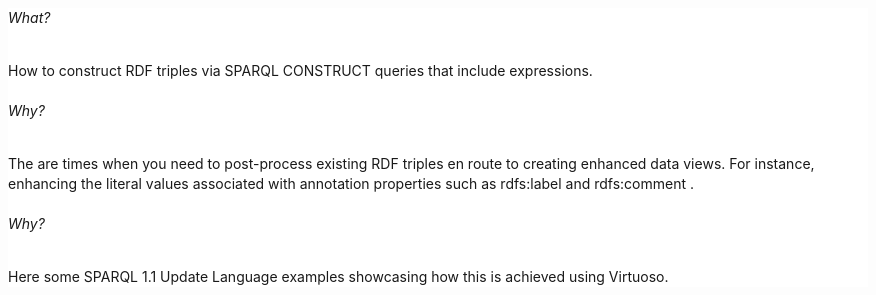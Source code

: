 <div>

<div>

###### What?

</div>

</div>

</div>

How to construct RDF triples via SPARQL CONSTRUCT queries that include
expressions.

</div>

<div id="rdfsparulexamples25why" class="section">

<div class="titlepage">

<div>

<div>

###### Why?

</div>

</div>

</div>

The are times when you need to post-process existing RDF triples en
route to creating enhanced data views. For instance, enhancing the
literal values associated with annotation properties such as rdfs:label
and rdfs:comment .

</div>

<div id="rdfsparulexamples25how" class="section">

<div class="titlepage">

<div>

<div>

###### Why?

</div>

</div>

</div>

Here some SPARQL 1.1 Update Language examples showcasing how this is
achieved using Virtuoso.

<div id="rdfsparulexamples25howex1" class="section">

<div class="titlepage">

<div>
